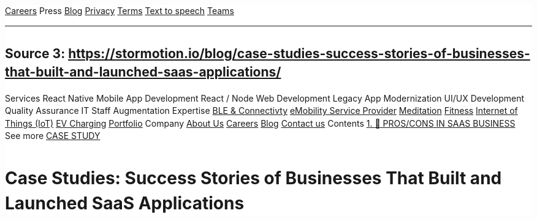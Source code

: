 [Careers](https://mark-bridges.medium.com/<https:/medium.com/jobs-at-medium/work-at-medium-959d1a85284e?source=post_page-----8cd39532e666--------------------------------------->)
Press
[Blog](https://mark-bridges.medium.com/<https:/blog.medium.com/?source=post_page-----8cd39532e666--------------------------------------->)
[Privacy](https://mark-bridges.medium.com/<https:/policy.medium.com/medium-privacy-policy-f03bf92035c9?source=post_page-----8cd39532e666--------------------------------------->)
[Terms](https://mark-bridges.medium.com/<https:/policy.medium.com/medium-terms-of-service-9db0094a1e0f?source=post_page-----8cd39532e666--------------------------------------->)
[Text to speech](https://mark-bridges.medium.com/<https:/speechify.com/medium?source=post_page-----8cd39532e666--------------------------------------->)
[Teams](https://mark-bridges.medium.com/<https:/medium.com/business?source=post_page-----8cd39532e666--------------------------------------->)


---

## Source 3: https://stormotion.io/blog/case-studies-success-stories-of-businesses-that-built-and-launched-saas-applications/

[](https://stormotion.io/blog/case-studies-success-stories-of-businesses-that-built-and-launched-saas-applications/</>)
Services
React Native Mobile App Development
React / Node Web Development
Legacy App Modernization
UI/UX Development
Quality Assurance
IT Staff Augmentation
Expertise
[BLE & Connectivty](https://stormotion.io/blog/case-studies-success-stories-of-businesses-that-built-and-launched-saas-applications/</ble-app-development-company/>)
[eMobility Service Provider](https://stormotion.io/blog/case-studies-success-stories-of-businesses-that-built-and-launched-saas-applications/</emsp-app-development-services/>)
[Meditation](https://stormotion.io/blog/case-studies-success-stories-of-businesses-that-built-and-launched-saas-applications/</meditation-app-development/>)
[Fitness](https://stormotion.io/blog/case-studies-success-stories-of-businesses-that-built-and-launched-saas-applications/</fitness-app-development-services/>)
[Internet of Things (IoT)](https://stormotion.io/blog/case-studies-success-stories-of-businesses-that-built-and-launched-saas-applications/</iot-software-development-services/>)
[EV Charging](https://stormotion.io/blog/case-studies-success-stories-of-businesses-that-built-and-launched-saas-applications/</ev-charging-app-development-company/>)
[Portfolio](https://stormotion.io/blog/case-studies-success-stories-of-businesses-that-built-and-launched-saas-applications/</portfolio/>)
Company
[About Us](https://stormotion.io/blog/case-studies-success-stories-of-businesses-that-built-and-launched-saas-applications/</about-us/>)
[Careers](https://stormotion.io/blog/case-studies-success-stories-of-businesses-that-built-and-launched-saas-applications/</careers/>)
[Blog](https://stormotion.io/blog/case-studies-success-stories-of-businesses-that-built-and-launched-saas-applications/</blog/>)
[Contact us](https://stormotion.io/blog/case-studies-success-stories-of-businesses-that-built-and-launched-saas-applications/</#message-us>)
Contents
[1. 🤔 PROS/CONS IN SAAS BUSINESS](https://stormotion.io/blog/case-studies-success-stories-of-businesses-that-built-and-launched-saas-applications/<#pros-cons-in-saas-business>)
See more
[CASE STUDY](https://stormotion.io/blog/case-studies-success-stories-of-businesses-that-built-and-launched-saas-applications/</blog/tag/case-study/>)
# Case Studies: Success Stories of Businesses That Built and Launched SaaS Applications